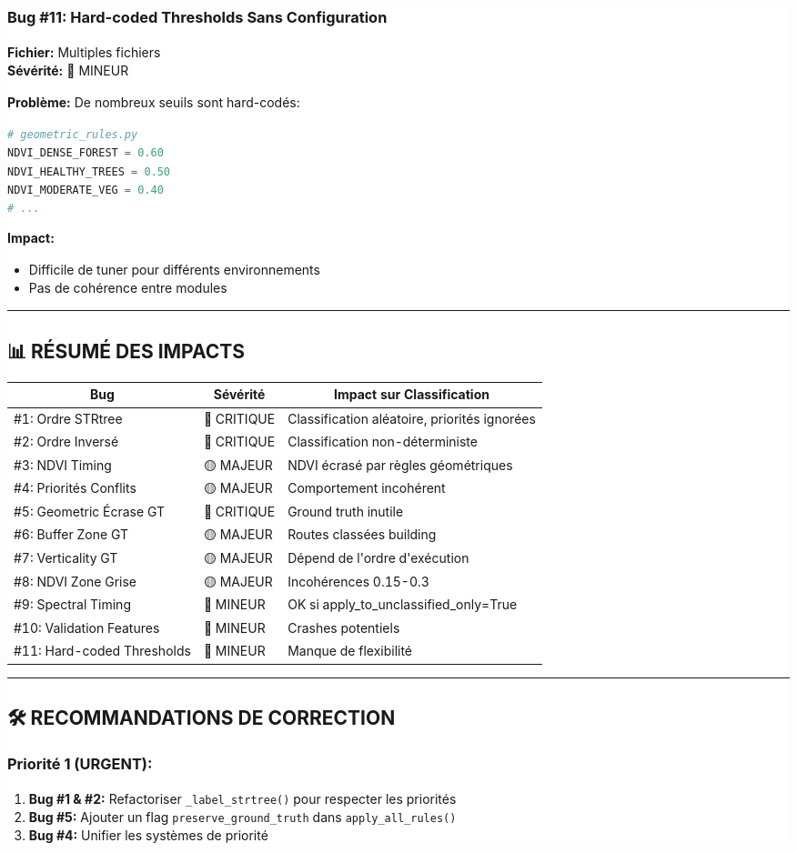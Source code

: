 ### Bug #11: Hard-coded Thresholds Sans Configuration
**Fichier:** Multiples fichiers  
**Sévérité:** 🔵 MINEUR

**Problème:** De nombreux seuils sont hard-codés:
```python
# geometric_rules.py
NDVI_DENSE_FOREST = 0.60
NDVI_HEALTHY_TREES = 0.50
NDVI_MODERATE_VEG = 0.40
# ...
```

**Impact:**
- Difficile de tuner pour différents environnements
- Pas de cohérence entre modules

---

## 📊 RÉSUMÉ DES IMPACTS

| Bug | Sévérité | Impact sur Classification |
|-----|----------|---------------------------|
| #1: Ordre STRtree | 🔴 CRITIQUE | Classification aléatoire, priorités ignorées |
| #2: Ordre Inversé | 🔴 CRITIQUE | Classification non-déterministe |
| #3: NDVI Timing | 🟡 MAJEUR | NDVI écrasé par règles géométriques |
| #4: Priorités Conflits | 🟡 MAJEUR | Comportement incohérent |
| #5: Geometric Écrase GT | 🔴 CRITIQUE | Ground truth inutile |
| #6: Buffer Zone GT | 🟡 MAJEUR | Routes classées building |
| #7: Verticality GT | 🟡 MAJEUR | Dépend de l'ordre d'exécution |
| #8: NDVI Zone Grise | 🟡 MAJEUR | Incohérences 0.15-0.3 |
| #9: Spectral Timing | 🔵 MINEUR | OK si apply_to_unclassified_only=True |
| #10: Validation Features | 🔵 MINEUR | Crashes potentiels |
| #11: Hard-coded Thresholds | 🔵 MINEUR | Manque de flexibilité |

---

## 🛠️ RECOMMANDATIONS DE CORRECTION

### Priorité 1 (URGENT):
1. **Bug #1 & #2:** Refactoriser `_label_strtree()` pour respecter les priorités
2. **Bug #5:** Ajouter un flag `preserve_ground_truth` dans `apply_all_rules()`
3. **Bug #4:** Unifier les systèmes de priorité
